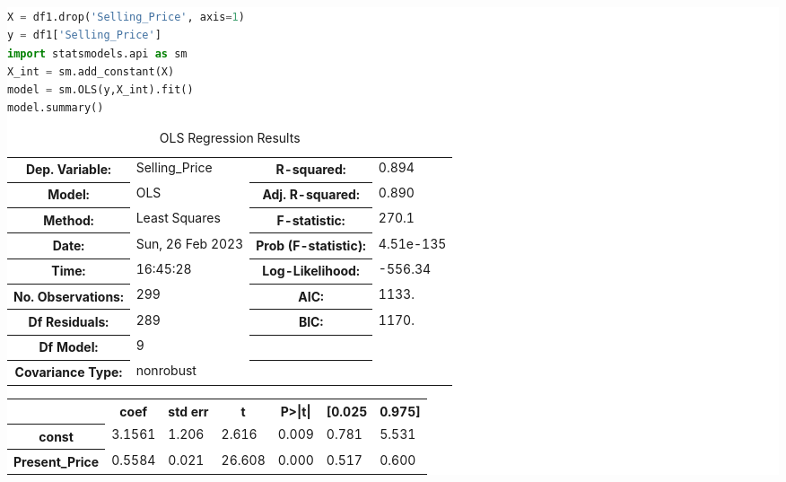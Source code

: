 </div>




```python
X = df1.drop('Selling_Price', axis=1)
y = df1['Selling_Price']
import statsmodels.api as sm
X_int = sm.add_constant(X)
model = sm.OLS(y,X_int).fit()
model.summary()
```




<table class="simpletable">
<caption>OLS Regression Results</caption>
<tr>
  <th>Dep. Variable:</th>      <td>Selling_Price</td>  <th>  R-squared:         </th> <td>   0.894</td> 
</tr>
<tr>
  <th>Model:</th>                   <td>OLS</td>       <th>  Adj. R-squared:    </th> <td>   0.890</td> 
</tr>
<tr>
  <th>Method:</th>             <td>Least Squares</td>  <th>  F-statistic:       </th> <td>   270.1</td> 
</tr>
<tr>
  <th>Date:</th>             <td>Sun, 26 Feb 2023</td> <th>  Prob (F-statistic):</th> <td>4.51e-135</td>
</tr>
<tr>
  <th>Time:</th>                 <td>16:45:28</td>     <th>  Log-Likelihood:    </th> <td> -556.34</td> 
</tr>
<tr>
  <th>No. Observations:</th>      <td>   299</td>      <th>  AIC:               </th> <td>   1133.</td> 
</tr>
<tr>
  <th>Df Residuals:</th>          <td>   289</td>      <th>  BIC:               </th> <td>   1170.</td> 
</tr>
<tr>
  <th>Df Model:</th>              <td>     9</td>      <th>                     </th>     <td> </td>    
</tr>
<tr>
  <th>Covariance Type:</th>      <td>nonrobust</td>    <th>                     </th>     <td> </td>    
</tr>
</table>
<table class="simpletable">
<tr>
             <td></td>               <th>coef</th>     <th>std err</th>      <th>t</th>      <th>P>|t|</th>  <th>[0.025</th>    <th>0.975]</th>  
</tr>
<tr>
  <th>const</th>                  <td>    3.1561</td> <td>    1.206</td> <td>    2.616</td> <td> 0.009</td> <td>    0.781</td> <td>    5.531</td>
</tr>
<tr>
  <th>Present_Price</th>          <td>    0.5584</td> <td>    0.021</td> <td>   26.608</td> <td> 0.000</td> <td>    0.517</td> <td>    0.600</td>
</tr>
<tr>